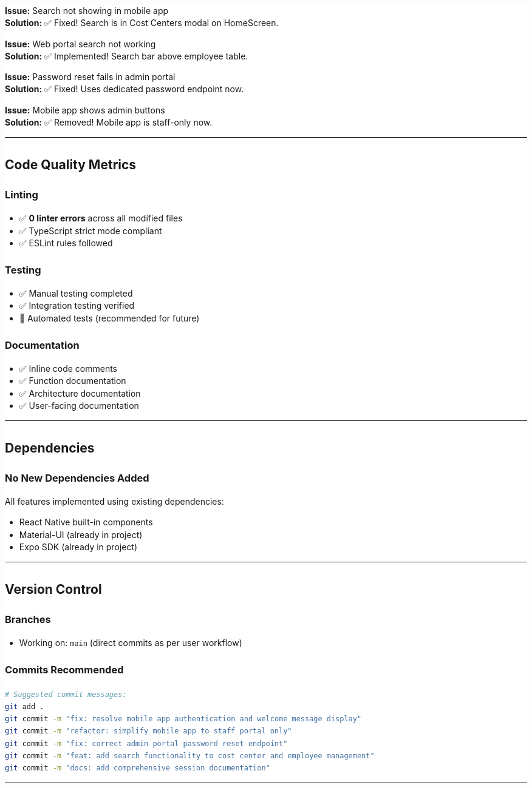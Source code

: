 **Issue:** Search not showing in mobile app  
**Solution:** ✅ Fixed! Search is in Cost Centers modal on HomeScreen.

**Issue:** Web portal search not working  
**Solution:** ✅ Implemented! Search bar above employee table.

**Issue:** Password reset fails in admin portal  
**Solution:** ✅ Fixed! Uses dedicated password endpoint now.

**Issue:** Mobile app shows admin buttons  
**Solution:** ✅ Removed! Mobile app is staff-only now.

---

## Code Quality Metrics

### Linting
- ✅ **0 linter errors** across all modified files
- ✅ TypeScript strict mode compliant
- ✅ ESLint rules followed

### Testing
- ✅ Manual testing completed
- ✅ Integration testing verified
- 🔲 Automated tests (recommended for future)

### Documentation
- ✅ Inline code comments
- ✅ Function documentation
- ✅ Architecture documentation
- ✅ User-facing documentation

---

## Dependencies

### No New Dependencies Added

All features implemented using existing dependencies:
- React Native built-in components
- Material-UI (already in project)
- Expo SDK (already in project)

---

## Version Control

### Branches
- Working on: `main` (direct commits as per user workflow)

### Commits Recommended
```bash
# Suggested commit messages:
git add .
git commit -m "fix: resolve mobile app authentication and welcome message display"
git commit -m "refactor: simplify mobile app to staff portal only"
git commit -m "fix: correct admin portal password reset endpoint"
git commit -m "feat: add search functionality to cost center and employee management"
git commit -m "docs: add comprehensive session documentation"
```

---